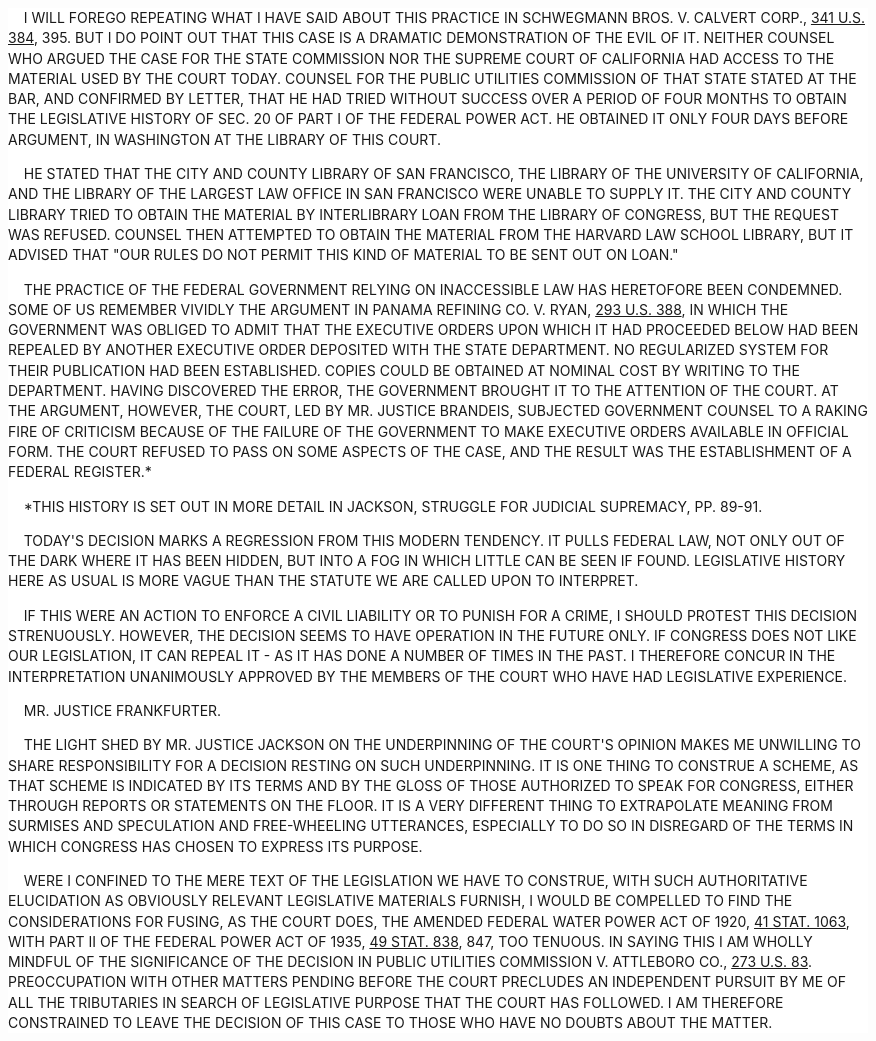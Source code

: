     I WILL FOREGO REPEATING WHAT I HAVE SAID ABOUT THIS PRACTICE IN SCHWEGMANN BROS. V. CALVERT CORP., [341 U.S. 384][/us/courts/scotus/usReporter/341/384], 395.  BUT I DO POINT OUT THAT THIS CASE IS A DRAMATIC DEMONSTRATION OF THE EVIL OF IT. NEITHER COUNSEL WHO ARGUED THE CASE FOR THE STATE COMMISSION NOR THE SUPREME COURT OF CALIFORNIA HAD ACCESS TO THE MATERIAL USED BY THE COURT TODAY.  COUNSEL FOR THE PUBLIC UTILITIES COMMISSION OF THAT STATE STATED AT THE BAR, AND CONFIRMED BY LETTER, THAT HE HAD TRIED WITHOUT SUCCESS OVER A PERIOD OF FOUR MONTHS TO OBTAIN THE LEGISLATIVE HISTORY OF SEC. 20 OF PART I OF THE FEDERAL POWER ACT.  HE OBTAINED IT ONLY FOUR DAYS BEFORE ARGUMENT, IN WASHINGTON AT THE LIBRARY OF THIS COURT.

    HE STATED THAT THE CITY AND COUNTY LIBRARY OF SAN FRANCISCO, THE LIBRARY OF THE UNIVERSITY OF CALIFORNIA, AND THE LIBRARY OF THE LARGEST LAW OFFICE IN SAN FRANCISCO WERE UNABLE TO SUPPLY IT.  THE CITY AND COUNTY LIBRARY TRIED TO OBTAIN THE MATERIAL BY INTERLIBRARY LOAN FROM THE LIBRARY OF CONGRESS, BUT THE REQUEST WAS REFUSED.  COUNSEL THEN ATTEMPTED TO OBTAIN THE MATERIAL FROM THE HARVARD LAW SCHOOL LIBRARY, BUT IT ADVISED THAT "OUR RULES DO NOT PERMIT THIS KIND OF MATERIAL TO BE SENT OUT ON LOAN."

    THE PRACTICE OF THE FEDERAL GOVERNMENT RELYING ON INACCESSIBLE LAW HAS HERETOFORE BEEN CONDEMNED.  SOME OF US REMEMBER VIVIDLY THE ARGUMENT IN PANAMA REFINING CO. V. RYAN, [293 U.S. 388][/us/courts/scotus/usReporter/293/388], IN WHICH THE GOVERNMENT WAS OBLIGED TO ADMIT THAT THE EXECUTIVE ORDERS UPON WHICH IT HAD PROCEEDED BELOW HAD BEEN REPEALED BY ANOTHER EXECUTIVE ORDER DEPOSITED WITH THE STATE DEPARTMENT.  NO REGULARIZED SYSTEM FOR THEIR PUBLICATION HAD BEEN ESTABLISHED.  COPIES COULD BE OBTAINED AT NOMINAL COST BY WRITING TO THE DEPARTMENT.  HAVING DISCOVERED THE ERROR, THE GOVERNMENT BROUGHT IT TO THE ATTENTION OF THE COURT.  AT THE ARGUMENT, HOWEVER, THE COURT, LED BY MR. JUSTICE BRANDEIS, SUBJECTED GOVERNMENT COUNSEL TO A RAKING FIRE OF CRITICISM BECAUSE OF THE FAILURE OF THE GOVERNMENT TO MAKE EXECUTIVE ORDERS AVAILABLE IN OFFICIAL FORM.  THE COURT REFUSED TO PASS ON SOME ASPECTS OF THE CASE, AND THE RESULT WAS THE ESTABLISHMENT OF A FEDERAL REGISTER.\*

    \*THIS HISTORY IS SET OUT IN MORE DETAIL IN JACKSON, STRUGGLE FOR JUDICIAL SUPREMACY, PP. 89-91.

    TODAY'S DECISION MARKS A REGRESSION FROM THIS MODERN TENDENCY.  IT PULLS FEDERAL LAW, NOT ONLY OUT OF THE DARK WHERE IT HAS BEEN HIDDEN, BUT INTO A FOG IN WHICH LITTLE CAN BE SEEN IF FOUND.  LEGISLATIVE HISTORY HERE AS USUAL IS MORE VAGUE THAN THE STATUTE WE ARE CALLED UPON TO INTERPRET.

    IF THIS WERE AN ACTION TO ENFORCE A CIVIL LIABILITY OR TO PUNISH FOR A CRIME, I SHOULD PROTEST THIS DECISION STRENUOUSLY.  HOWEVER, THE DECISION SEEMS TO HAVE OPERATION IN THE FUTURE ONLY.  IF CONGRESS DOES NOT LIKE OUR LEGISLATION, IT CAN REPEAL IT - AS IT HAS DONE A NUMBER OF TIMES IN THE PAST.  I THEREFORE CONCUR IN THE INTERPRETATION UNANIMOUSLY APPROVED BY THE MEMBERS OF THE COURT WHO HAVE HAD LEGISLATIVE EXPERIENCE.

    MR. JUSTICE FRANKFURTER.

    THE LIGHT SHED BY MR. JUSTICE JACKSON ON THE UNDERPINNING OF THE COURT'S OPINION MAKES ME UNWILLING TO SHARE RESPONSIBILITY FOR A DECISION RESTING ON SUCH UNDERPINNING.  IT IS ONE THING TO CONSTRUE A SCHEME, AS THAT SCHEME IS INDICATED BY ITS TERMS AND BY THE GLOSS OF THOSE AUTHORIZED TO SPEAK FOR CONGRESS, EITHER THROUGH REPORTS OR STATEMENTS ON THE FLOOR.  IT IS A VERY DIFFERENT THING TO EXTRAPOLATE MEANING FROM SURMISES AND SPECULATION AND FREE-WHEELING UTTERANCES, ESPECIALLY TO DO SO IN DISREGARD OF THE TERMS IN WHICH CONGRESS HAS CHOSEN TO EXPRESS ITS PURPOSE.

    WERE I CONFINED TO THE MERE TEXT OF THE LEGISLATION WE HAVE TO CONSTRUE, WITH SUCH AUTHORITATIVE ELUCIDATION AS OBVIOUSLY RELEVANT LEGISLATIVE MATERIALS FURNISH, I WOULD BE COMPELLED TO FIND THE CONSIDERATIONS FOR FUSING, AS THE COURT DOES, THE AMENDED FEDERAL WATER POWER ACT OF 1920, [41 STAT. 1063][/us/stat/41/1063], WITH PART II OF THE FEDERAL POWER ACT OF 1935, [49 STAT. 838][/us/stat/49/838], 847, TOO TENUOUS.  IN SAYING THIS I AM WHOLLY MINDFUL OF THE SIGNIFICANCE OF THE DECISION IN PUBLIC UTILITIES COMMISSION V. ATTLEBORO CO., [273 U.S. 83][/us/courts/scotus/usReporter/273/83].  PREOCCUPATION WITH OTHER MATTERS PENDING BEFORE THE COURT PRECLUDES AN INDEPENDENT PURSUIT BY ME OF ALL THE TRIBUTARIES IN SEARCH OF LEGISLATIVE PURPOSE THAT THE COURT HAS FOLLOWED.  I AM THEREFORE CONSTRAINED TO LEAVE THE DECISION OF THIS CASE TO THOSE WHO HAVE NO DOUBTS ABOUT THE MATTER.


[/us/courts/scotus/usReporter/345/295]: https://publicdocs.github.io/go/links?ns=uslm-x&ref=%2Fus%2Fcourts%2Fscotus%2FusReporter%2F345%2F295
[/us/courts/scotus/usReporter/344/810]: https://publicdocs.github.io/go/links?ns=uslm-x&ref=%2Fus%2Fcourts%2Fscotus%2FusReporter%2F344%2F810
[/us/stat/41/1063]: https://publicdocs.github.io/go/links?ns=uslm&ref=%2Fus%2Fstat%2F41%2F1063
[/us/stat/49/838]: https://publicdocs.github.io/go/links?ns=uslm&ref=%2Fus%2Fstat%2F49%2F838
[/us/usc/t16/s791]: https://publicdocs.github.io/go/links?ns=uslm&ref=%2Fus%2Fusc%2Ft16%2Fs791
[/us/courts/scotus/usReporter/344/810]: https://publicdocs.github.io/go/links?ns=uslm-x&ref=%2Fus%2Fcourts%2Fscotus%2FusReporter%2F344%2F810
[/us/usc/t28/s1257]: https://publicdocs.github.io/go/links?ns=uslm&ref=%2Fus%2Fusc%2Ft28%2Fs1257
[/us/courts/scotus/usReporter/339/497]: https://publicdocs.github.io/go/links?ns=uslm-x&ref=%2Fus%2Fcourts%2Fscotus%2FusReporter%2F339%2F497
[/us/courts/scotus/usReporter/319/61]: https://publicdocs.github.io/go/links?ns=uslm-x&ref=%2Fus%2Fcourts%2Fscotus%2FusReporter%2F319%2F61
[/us/courts/scotus/usReporter/314/498]: https://publicdocs.github.io/go/links?ns=uslm-x&ref=%2Fus%2Fcourts%2Fscotus%2FusReporter%2F314%2F498
[/us/stat/41/1073]: https://publicdocs.github.io/go/links?ns=uslm&ref=%2Fus%2Fstat%2F41%2F1073
[/us/usc/t16/s813]: https://publicdocs.github.io/go/links?ns=uslm&ref=%2Fus%2Fusc%2Ft16%2Fs813
[/us/courts/scotus/usReporter/273/83]: https://publicdocs.github.io/go/links?ns=uslm-x&ref=%2Fus%2Fcourts%2Fscotus%2FusReporter%2F273%2F83
[/us/courts/scotus/usReporter/252/23]: https://publicdocs.github.io/go/links?ns=uslm-x&ref=%2Fus%2Fcourts%2Fscotus%2FusReporter%2F252%2F23
[/us/courts/scotus/usReporter/140/545]: https://publicdocs.github.io/go/links?ns=uslm-x&ref=%2Fus%2Fcourts%2Fscotus%2FusReporter%2F140%2F545
[/us/courts/scotus/usReporter/242/311]: https://publicdocs.github.io/go/links?ns=uslm-x&ref=%2Fus%2Fcourts%2Fscotus%2FusReporter%2F242%2F311
[/us/courts/scotus/usReporter/331/682]: https://publicdocs.github.io/go/links?ns=uslm-x&ref=%2Fus%2Fcourts%2Fscotus%2FusReporter%2F331%2F682
[/us/courts/scotus/usReporter/319/61]: https://publicdocs.github.io/go/links?ns=uslm-x&ref=%2Fus%2Fcourts%2Fscotus%2FusReporter%2F319%2F61
[/us/courts/scotus/usReporter/324/515]: https://publicdocs.github.io/go/links?ns=uslm-x&ref=%2Fus%2Fcourts%2Fscotus%2FusReporter%2F324%2F515
[/us/courts/scotus/usReporter/320/591]: https://publicdocs.github.io/go/links?ns=uslm-x&ref=%2Fus%2Fcourts%2Fscotus%2FusReporter%2F320%2F591
[/us/courts/scotus/usReporter/332/507]: https://publicdocs.github.io/go/links?ns=uslm-x&ref=%2Fus%2Fcourts%2Fscotus%2FusReporter%2F332%2F507
[/us/courts/scotus/usReporter/331/682]: https://publicdocs.github.io/go/links?ns=uslm-x&ref=%2Fus%2Fcourts%2Fscotus%2FusReporter%2F331%2F682
[/us/courts/scotus/usReporter/314/498]: https://publicdocs.github.io/go/links?ns=uslm-x&ref=%2Fus%2Fcourts%2Fscotus%2FusReporter%2F314%2F498
[/us/courts/scotus/usReporter/310/534]: https://publicdocs.github.io/go/links?ns=uslm-x&ref=%2Fus%2Fcourts%2Fscotus%2FusReporter%2F310%2F534
[/us/courts/scotus/usReporter/204/426]: https://publicdocs.github.io/go/links?ns=uslm-x&ref=%2Fus%2Fcourts%2Fscotus%2FusReporter%2F204%2F426
[/us/courts/scotus/usReporter/340/135]: https://publicdocs.github.io/go/links?ns=uslm-x&ref=%2Fus%2Fcourts%2Fscotus%2FusReporter%2F340%2F135
[/us/courts/scotus/usReporter/342/237]: https://publicdocs.github.io/go/links?ns=uslm-x&ref=%2Fus%2Fcourts%2Fscotus%2FusReporter%2F342%2F237
[/us/courts/scotus/usReporter/343/427]: https://publicdocs.github.io/go/links?ns=uslm-x&ref=%2Fus%2Fcourts%2Fscotus%2FusReporter%2F343%2F427
[/us/courts/scotus/usReporter/343/414]: https://publicdocs.github.io/go/links?ns=uslm-x&ref=%2Fus%2Fcourts%2Fscotus%2FusReporter%2F343%2F414
[/us/courts/scotus/usReporter/332/507]: https://publicdocs.github.io/go/links?ns=uslm-x&ref=%2Fus%2Fcourts%2Fscotus%2FusReporter%2F332%2F507
[/us/courts/scotus/usReporter/343/414]: https://publicdocs.github.io/go/links?ns=uslm-x&ref=%2Fus%2Fcourts%2Fscotus%2FusReporter%2F343%2F414
[/us/courts/scotus/usReporter/135/100]: https://publicdocs.github.io/go/links?ns=uslm-x&ref=%2Fus%2Fcourts%2Fscotus%2FusReporter%2F135%2F100
[/us/courts/scotus/usReporter/238/190]: https://publicdocs.github.io/go/links?ns=uslm-x&ref=%2Fus%2Fcourts%2Fscotus%2FusReporter%2F238%2F190
[/us/courts/scotus/usReporter/241/48]: https://publicdocs.github.io/go/links?ns=uslm-x&ref=%2Fus%2Fcourts%2Fscotus%2FusReporter%2F241%2F48
[/us/courts/scotus/usReporter/242/311]: https://publicdocs.github.io/go/links?ns=uslm-x&ref=%2Fus%2Fcourts%2Fscotus%2FusReporter%2F242%2F311
[/us/courts/scotus/usReporter/297/431]: https://publicdocs.github.io/go/links?ns=uslm-x&ref=%2Fus%2Fcourts%2Fscotus%2FusReporter%2F297%2F431
[/us/courts/scotus/usReporter/299/334]: https://publicdocs.github.io/go/links?ns=uslm-x&ref=%2Fus%2Fcourts%2Fscotus%2FusReporter%2F299%2F334
[/us/stat/26/313]: https://publicdocs.github.io/go/links?ns=uslm&ref=%2Fus%2Fstat%2F26%2F313
[/us/stat/37/699]: https://publicdocs.github.io/go/links?ns=uslm&ref=%2Fus%2Fstat%2F37%2F699
[/us/usc/t27/s122]: https://publicdocs.github.io/go/links?ns=uslm&ref=%2Fus%2Fusc%2Ft27%2Fs122
[/us/stat/32/193]: https://publicdocs.github.io/go/links?ns=uslm&ref=%2Fus%2Fstat%2F32%2F193
[/us/stat/39/1069]: https://publicdocs.github.io/go/links?ns=uslm&ref=%2Fus%2Fstat%2F39%2F1069
[/us/stat/45/1084]: https://publicdocs.github.io/go/links?ns=uslm&ref=%2Fus%2Fstat%2F45%2F1084
[/us/usc/t49/s60]: https://publicdocs.github.io/go/links?ns=uslm&ref=%2Fus%2Fusc%2Ft49%2Fs60
[/us/stat/49/494]: https://publicdocs.github.io/go/links?ns=uslm&ref=%2Fus%2Fstat%2F49%2F494
[/us/courts/scotus/usReporter/343/414]: https://publicdocs.github.io/go/links?ns=uslm-x&ref=%2Fus%2Fcourts%2Fscotus%2FusReporter%2F343%2F414
[/us/courts/scotus/usReporter/345/153]: https://publicdocs.github.io/go/links?ns=uslm-x&ref=%2Fus%2Fcourts%2Fscotus%2FusReporter%2F345%2F153
[/us/courts/scotus/usReporter/283/465]: https://publicdocs.github.io/go/links?ns=uslm-x&ref=%2Fus%2Fcourts%2Fscotus%2FusReporter%2F283%2F465
[/us/courts/scotus/usReporter/338/464]: https://publicdocs.github.io/go/links?ns=uslm-x&ref=%2Fus%2Fcourts%2Fscotus%2FusReporter%2F338%2F464
[/us/courts/scotus/usReporter/341/384]: https://publicdocs.github.io/go/links?ns=uslm-x&ref=%2Fus%2Fcourts%2Fscotus%2FusReporter%2F341%2F384
[/us/courts/scotus/usReporter/293/388]: https://publicdocs.github.io/go/links?ns=uslm-x&ref=%2Fus%2Fcourts%2Fscotus%2FusReporter%2F293%2F388
[/us/stat/41/1063]: https://publicdocs.github.io/go/links?ns=uslm&ref=%2Fus%2Fstat%2F41%2F1063
[/us/stat/49/838]: https://publicdocs.github.io/go/links?ns=uslm&ref=%2Fus%2Fstat%2F49%2F838
[/us/courts/scotus/usReporter/273/83]: https://publicdocs.github.io/go/links?ns=uslm-x&ref=%2Fus%2Fcourts%2Fscotus%2FusReporter%2F273%2F83
